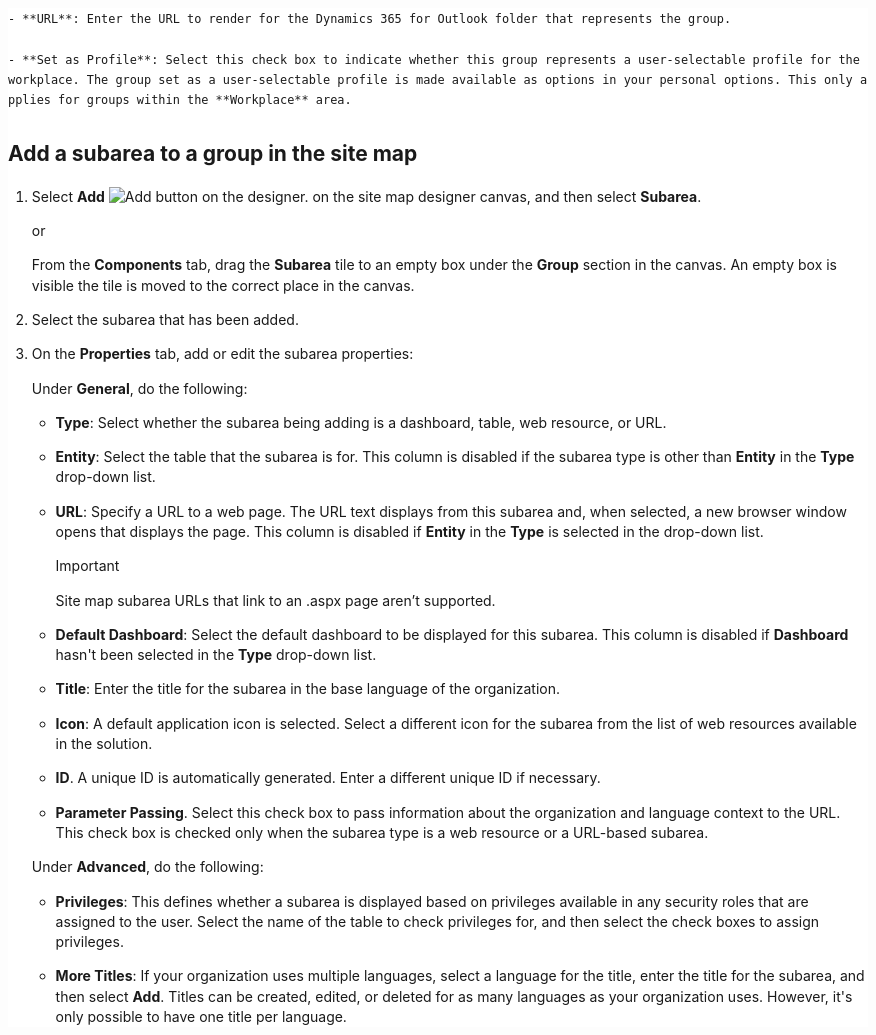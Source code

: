     - **URL**: Enter the URL to render for the Dynamics 365 for Outlook folder that represents the group.  

    - **Set as Profile**: Select this check box to indicate whether this group represents a user-selectable profile for the workplace. The group set as a user-selectable profile is made available as options in your personal options. This only applies for groups within the **Workplace** area.  
  
<a name="bkmk_AddSubarea"></a>   
## Add a subarea to a group in the site map  
  
1.  Select **Add** ![Add button on the designer.](media/dynamics365-designer-addbutton.PNG "Add button on the designer") on the site map designer canvas, and then select **Subarea**.  
  
     or  
  
     From the **Components** tab, drag the **Subarea** tile to an empty box under the **Group** section in the canvas. An empty box is visible the tile is moved to the correct place in the canvas.  
  
2.  Select the subarea that has been added.  
  
3.  On the **Properties** tab, add or edit the subarea properties:  
  
     Under **General**, do the following:  
  
    - **Type**: Select whether the subarea being adding is a dashboard, table, web resource, or URL.  
  
    - **Entity**: Select the table that the subarea is for. This column is disabled if the subarea type is other than **Entity** in the **Type** drop-down list.  
  
    - **URL**: Specify a URL to a web page. The URL text displays from this subarea and, when selected, a new browser window opens that displays the page. This column is disabled if **Entity** in the **Type** is selected in the drop-down list.  
 
      > [!IMPORTANT]
      > Site map subarea URLs that link to an .aspx page aren’t supported.
 
    - **Default Dashboard**: Select the default dashboard to be displayed for this subarea. This column is disabled if **Dashboard** hasn't been selected in the **Type** drop-down list.  
  
    - **Title**: Enter the title for the subarea in the base language of the organization.  
  
    - **Icon**: A default application icon is selected. Select a different icon for the subarea from the list of web resources available in the solution.  
  
    - **ID**. A unique ID is automatically generated. Enter a different unique ID if necessary.  
  
    - **Parameter Passing**. Select this check box to pass information about the organization and language context to the URL. This check box is checked only when the subarea type is a web resource or a URL-based subarea.  
  
     Under **Advanced**, do the following:  
 
    - **Privileges**: This defines whether a subarea is displayed based on privileges available in any security roles that are assigned to the user. Select the name of the table to check privileges for, and then select the check boxes to assign privileges.
  
    - **More Titles**: If your organization uses multiple languages, select a language for the title, enter the title for the subarea, and then select **Add**. Titles can be created, edited, or deleted for as many languages as your organization uses. However, it's only possible to have one title per language.  
  